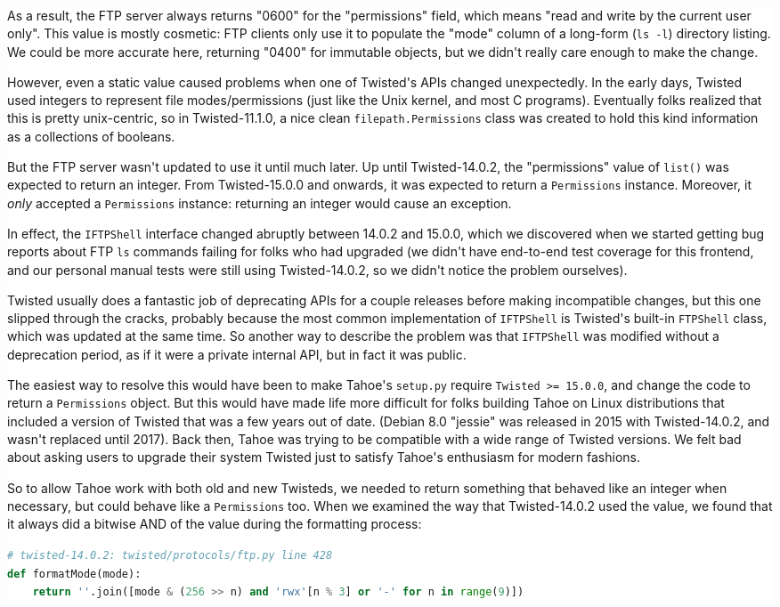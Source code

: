 As a result, the FTP server always returns "0600" for the "permissions"
field, which means "read and write by the current user only". This value is
mostly cosmetic: FTP clients only use it to populate the "mode" column of a
long-form (``ls -l``) directory listing. We could be more accurate here,
returning "0400" for immutable objects, but we didn't really care enough to
make the change.

However, even a static value caused problems when one of Twisted's APIs
changed unexpectedly. In the early days, Twisted used integers to represent
file modes/permissions (just like the Unix kernel, and most C programs).
Eventually folks realized that this is pretty unix-centric, so in
Twisted-11.1.0, a nice clean ``filepath.Permissions`` class was created to
hold this kind information as a collections of booleans.

But the FTP server wasn't updated to use it until much later. Up until
Twisted-14.0.2, the "permissions" value of ``list()`` was expected to return
an integer. From Twisted-15.0.0 and onwards, it was expected to return a
``Permissions`` instance. Moreover, it *only* accepted a ``Permissions``
instance: returning an integer would cause an exception.

In effect, the ``IFTPShell`` interface changed abruptly between 14.0.2 and
15.0.0, which we discovered when we started getting bug reports about FTP
``ls`` commands failing for folks who had upgraded (we didn't have end-to-end
test coverage for this frontend, and our personal manual tests were still
using Twisted-14.0.2, so we didn't notice the problem ourselves).

Twisted usually does a fantastic job of deprecating APIs for a couple
releases before making incompatible changes, but this one slipped through the
cracks, probably because the most common implementation of ``IFTPShell`` is
Twisted's built-in ``FTPShell`` class, which was updated at the same time. So
another way to describe the problem was that ``IFTPShell`` was modified
without a deprecation period, as if it were a private internal API, but in
fact it was public.

The easiest way to resolve this would have been to make Tahoe's ``setup.py``
require ``Twisted >= 15.0.0``, and change the code to return a
``Permissions`` object. But this would have made life more difficult for
folks building Tahoe on Linux distributions that included a version of
Twisted that was a few years out of date. (Debian 8.0 "jessie" was released
in 2015 with Twisted-14.0.2, and wasn't replaced until 2017). Back then,
Tahoe was trying to be compatible with a wide range of Twisted versions. We
felt bad about asking users to upgrade their system Twisted just to satisfy
Tahoe's enthusiasm for modern fashions.

So to allow Tahoe work with both old and new Twisteds, we needed to return
something that behaved like an integer when necessary, but could behave like
a ``Permissions`` too. When we examined the way that Twisted-14.0.2 used the
value, we found that it always did a bitwise AND of the value during the
formatting process:

```python
# twisted-14.0.2: twisted/protocols/ftp.py line 428
def formatMode(mode):
    return ''.join([mode & (256 >> n) and 'rwx'[n % 3] or '-' for n in range(9)])
```
